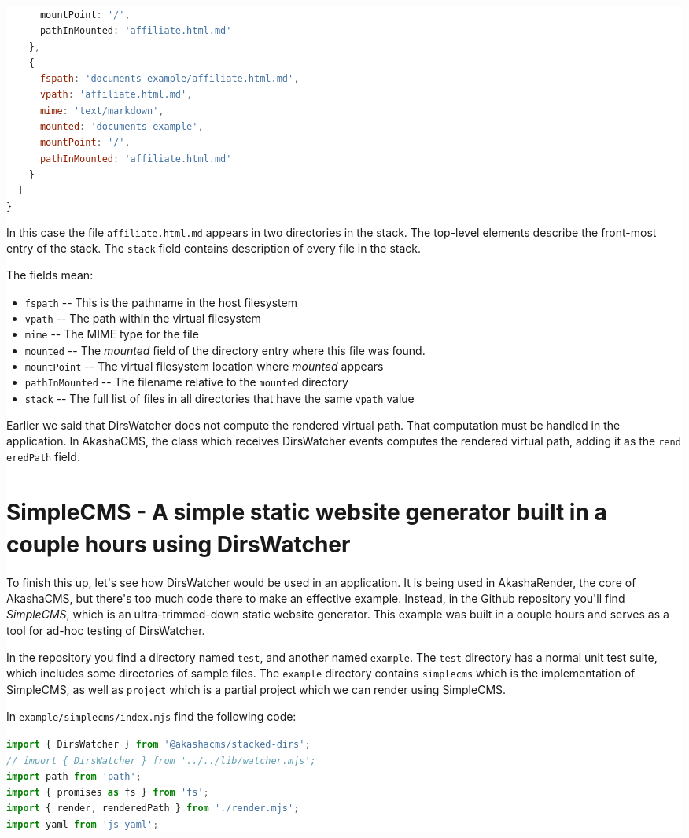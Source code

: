 ```js
      mountPoint: '/',
      pathInMounted: 'affiliate.html.md'
    },
    {
      fspath: 'documents-example/affiliate.html.md',
      vpath: 'affiliate.html.md',
      mime: 'text/markdown',
      mounted: 'documents-example',
      mountPoint: '/',
      pathInMounted: 'affiliate.html.md'
    }
  ]
}
```

In this case the file `affiliate.html.md` appears in two directories in the stack.  The top-level elements describe the front-most entry of the stack.  The `stack` field contains description of every file in the stack.

The fields mean:

* `fspath` -- This is the pathname in the host filesystem
* `vpath` -- The path within the virtual filesystem
* `mime` -- The MIME type for the file
* `mounted` -- The _mounted_ field of the directory entry where this file was found.
* `mountPoint` -- The virtual filesystem location where _mounted_ appears
* `pathInMounted` -- The filename relative to the `mounted` directory
* `stack` -- The full list of files in all directories that have the same `vpath` value

Earlier we said that DirsWatcher does not compute the rendered virtual path.  That computation must be handled in the application.  In AkashaCMS, the class which receives DirsWatcher events computes the rendered virtual path, adding it as the `renderedPath` field.

# SimpleCMS - A simple static website generator built in a couple hours using DirsWatcher

To finish this up, let's see how DirsWatcher would be used in an application.  It is being used in AkashaRender, the core of AkashaCMS, but there's too much code there to make an effective example.  Instead, in the Github repository you'll find _SimpleCMS_, which is an ultra-trimmed-down static website generator.  This example was built in a couple hours and serves as a tool for ad-hoc testing of DirsWatcher.

In the repository you find a directory named `test`, and another named `example`.  The `test` directory has a normal unit test suite, which includes some directories of sample files.  The `example` directory contains `simplecms` which is the implementation of SimpleCMS, as well as `project` which is a partial project which we can render using SimpleCMS.

In `example/simplecms/index.mjs` find the following code:

```js
import { DirsWatcher } from '@akashacms/stacked-dirs';
// import { DirsWatcher } from '../../lib/watcher.mjs';
import path from 'path';
import { promises as fs } from 'fs';
import { render, renderedPath } from './render.mjs';
import yaml from 'js-yaml';
```
